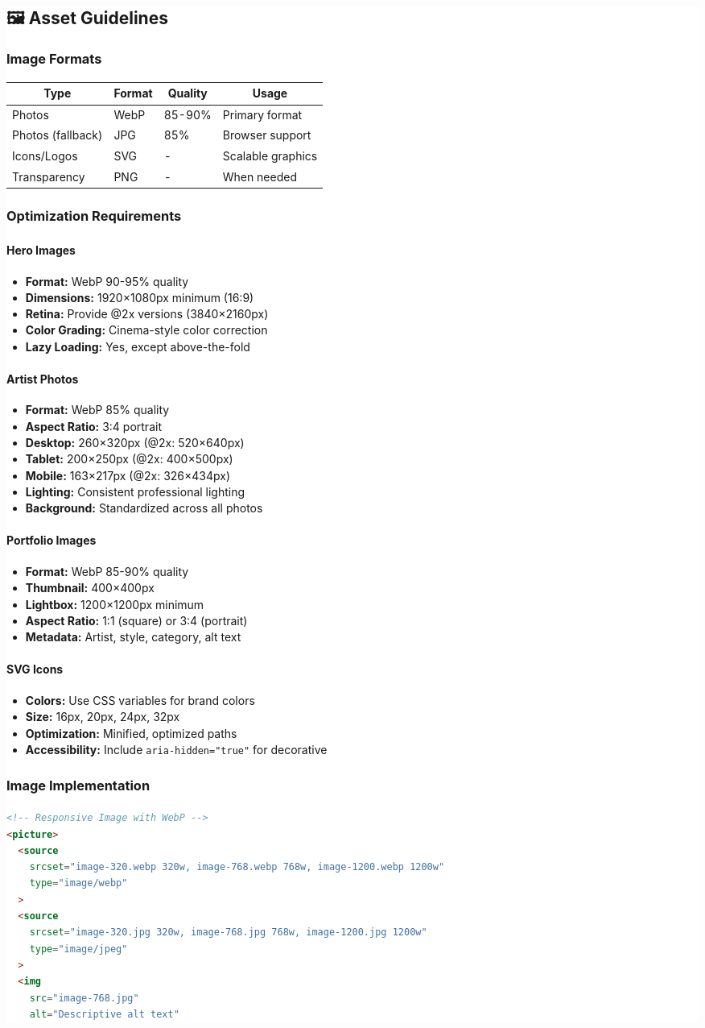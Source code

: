 
## 🖼️ Asset Guidelines

### Image Formats

| Type | Format | Quality | Usage |
|------|--------|---------|-------|
| Photos | WebP | 85-90% | Primary format |
| Photos (fallback) | JPG | 85% | Browser support |
| Icons/Logos | SVG | - | Scalable graphics |
| Transparency | PNG | - | When needed |

### Optimization Requirements

#### Hero Images

- **Format:** WebP 90-95% quality
- **Dimensions:** 1920×1080px minimum (16:9)
- **Retina:** Provide @2x versions (3840×2160px)
- **Color Grading:** Cinema-style color correction
- **Lazy Loading:** Yes, except above-the-fold

#### Artist Photos

- **Format:** WebP 85% quality
- **Aspect Ratio:** 3:4 portrait
- **Desktop:** 260×320px (@2x: 520×640px)
- **Tablet:** 200×250px (@2x: 400×500px)
- **Mobile:** 163×217px (@2x: 326×434px)
- **Lighting:** Consistent professional lighting
- **Background:** Standardized across all photos

#### Portfolio Images

- **Format:** WebP 85-90% quality
- **Thumbnail:** 400×400px
- **Lightbox:** 1200×1200px minimum
- **Aspect Ratio:** 1:1 (square) or 3:4 (portrait)
- **Metadata:** Artist, style, category, alt text

#### SVG Icons

- **Colors:** Use CSS variables for brand colors
- **Size:** 16px, 20px, 24px, 32px
- **Optimization:** Minified, optimized paths
- **Accessibility:** Include `aria-hidden="true"` for decorative

### Image Implementation

```html
<!-- Responsive Image with WebP -->
<picture>
  <source 
    srcset="image-320.webp 320w, image-768.webp 768w, image-1200.webp 1200w" 
    type="image/webp"
  >
  <source 
    srcset="image-320.jpg 320w, image-768.jpg 768w, image-1200.jpg 1200w" 
    type="image/jpeg"
  >
  <img 
    src="image-768.jpg" 
    alt="Descriptive alt text"
```